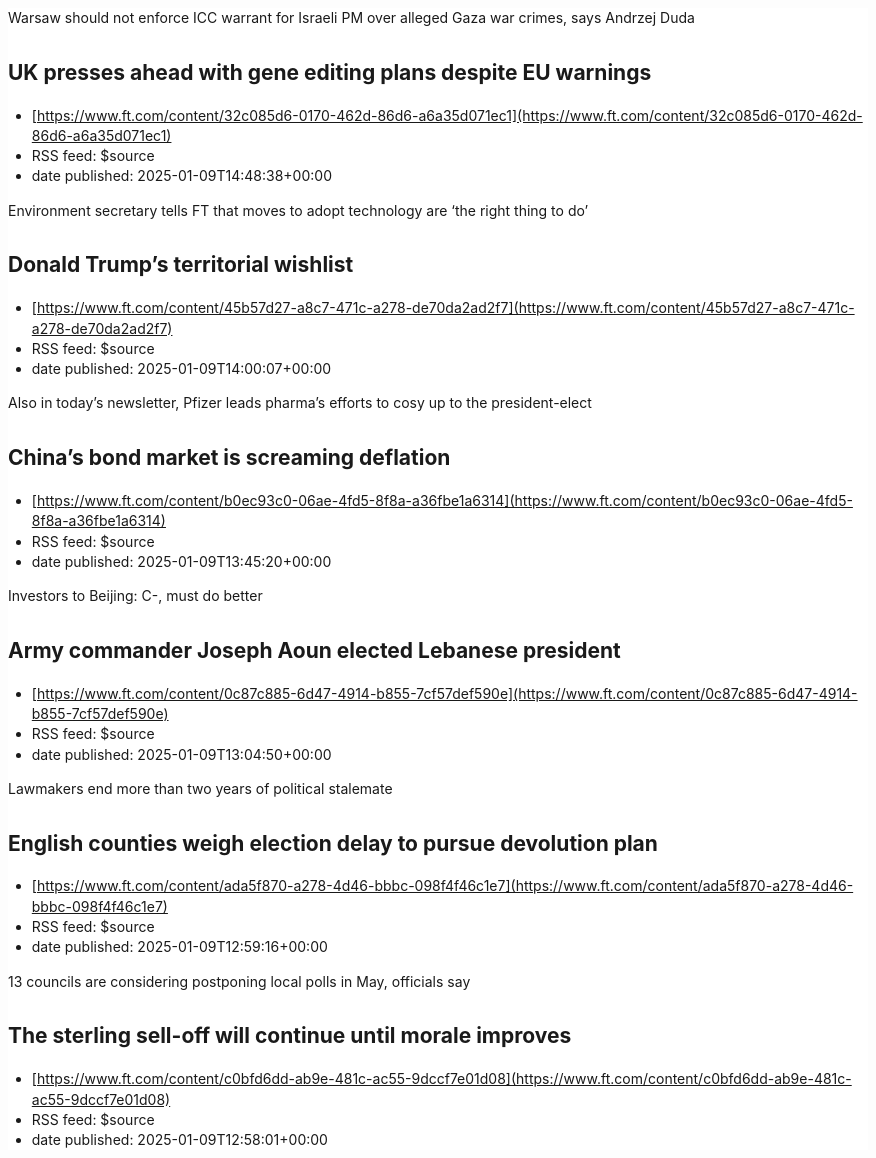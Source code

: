 Warsaw should not enforce ICC warrant for Israeli PM over alleged Gaza war crimes, says Andrzej Duda

## UK presses ahead with gene editing plans despite EU warnings
 - [https://www.ft.com/content/32c085d6-0170-462d-86d6-a6a35d071ec1](https://www.ft.com/content/32c085d6-0170-462d-86d6-a6a35d071ec1)
 - RSS feed: $source
 - date published: 2025-01-09T14:48:38+00:00

Environment secretary tells FT that moves to adopt technology are ‘the right thing to do’

## Donald Trump’s territorial wishlist
 - [https://www.ft.com/content/45b57d27-a8c7-471c-a278-de70da2ad2f7](https://www.ft.com/content/45b57d27-a8c7-471c-a278-de70da2ad2f7)
 - RSS feed: $source
 - date published: 2025-01-09T14:00:07+00:00

Also in today’s newsletter, Pfizer leads pharma’s efforts to cosy up to the president-elect

## China’s bond market is screaming deflation
 - [https://www.ft.com/content/b0ec93c0-06ae-4fd5-8f8a-a36fbe1a6314](https://www.ft.com/content/b0ec93c0-06ae-4fd5-8f8a-a36fbe1a6314)
 - RSS feed: $source
 - date published: 2025-01-09T13:45:20+00:00

Investors to Beijing: C-, must do better

## Army commander Joseph Aoun elected Lebanese president
 - [https://www.ft.com/content/0c87c885-6d47-4914-b855-7cf57def590e](https://www.ft.com/content/0c87c885-6d47-4914-b855-7cf57def590e)
 - RSS feed: $source
 - date published: 2025-01-09T13:04:50+00:00

Lawmakers end more than two years of political stalemate

## English counties weigh election delay to pursue devolution plan
 - [https://www.ft.com/content/ada5f870-a278-4d46-bbbc-098f4f46c1e7](https://www.ft.com/content/ada5f870-a278-4d46-bbbc-098f4f46c1e7)
 - RSS feed: $source
 - date published: 2025-01-09T12:59:16+00:00

13 councils are considering postponing local polls in May, officials say

## The sterling sell-off will continue until morale improves
 - [https://www.ft.com/content/c0bfd6dd-ab9e-481c-ac55-9dccf7e01d08](https://www.ft.com/content/c0bfd6dd-ab9e-481c-ac55-9dccf7e01d08)
 - RSS feed: $source
 - date published: 2025-01-09T12:58:01+00:00

